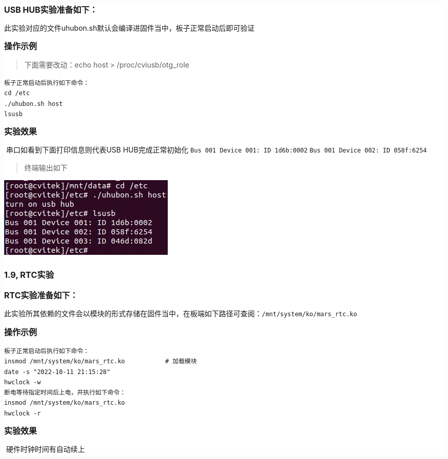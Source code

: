 **<font size=3>USB HUB实验准备如下：</font>**

​    此实验对应的文件uhubon.sh默认会编译进固件当中，板子正常启动后即可验证

**<font size=3>操作示例</font>** 

> 下面需要改动：echo host >  /proc/cviusb/otg_role

    板子正常启动后执行如下命令：
    cd /etc
    ./uhubon.sh host
    lsusb
**<font size=3>实验效果</font>**

​    串口如看到下面打印信息则代表USB HUB完成正常初始化
​    `Bus 001 Device 001: ID 1d6b:0002`
​    `Bus 001 Device 002: ID 058f:6254`

> 终端输出如下

![image-20221212125855047](../assert/2.开发板快速使用/image-20221212125855047.png)





### 1.9,  RTC实验

**<font size=3>RTC实验准备如下：</font>**

​    此实验所其依赖的文件会以模块的形式存储在固件当中，在板端如下路径可查阅：
​    `/mnt/system/ko/mars_rtc.ko`

**<font size=3>操作示例</font>**

```shell
板子正常启动后执行如下命令：    
insmod /mnt/system/ko/mars_rtc.ko  			# 加载模块
date -s "2022-10-11 21:15:28"				
hwclock -w
断电等待指定时间后上电，并执行如下命令：
insmod /mnt/system/ko/mars_rtc.ko
hwclock -r 

```

<div STYLE="page-break-after: always;"></div>

**<font size=3>实验效果</font>**

​    硬件时钟时间有自动续上
